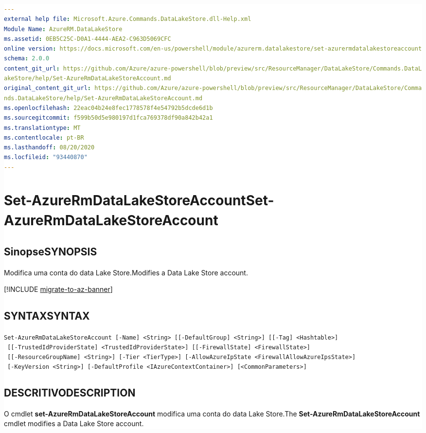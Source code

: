 ```yaml
---
external help file: Microsoft.Azure.Commands.DataLakeStore.dll-Help.xml
Module Name: AzureRM.DataLakeStore
ms.assetid: 0EB5C25C-D0A1-4444-AEA2-C963D5069CFC
online version: https://docs.microsoft.com/en-us/powershell/module/azurerm.datalakestore/set-azurermdatalakestoreaccount
schema: 2.0.0
content_git_url: https://github.com/Azure/azure-powershell/blob/preview/src/ResourceManager/DataLakeStore/Commands.DataLakeStore/help/Set-AzureRmDataLakeStoreAccount.md
original_content_git_url: https://github.com/Azure/azure-powershell/blob/preview/src/ResourceManager/DataLakeStore/Commands.DataLakeStore/help/Set-AzureRmDataLakeStoreAccount.md
ms.openlocfilehash: 22eac04b24e8fec1778578f4e54792b5dcde6d1b
ms.sourcegitcommit: f599b50d5e980197d1fca769378df90a842b42a1
ms.translationtype: MT
ms.contentlocale: pt-BR
ms.lasthandoff: 08/20/2020
ms.locfileid: "93440870"
---
```

# <span data-ttu-id="3feff-101">Set-AzureRmDataLakeStoreAccount</span><span class="sxs-lookup"><span data-stu-id="3feff-101">Set-AzureRmDataLakeStoreAccount</span></span>

## <span data-ttu-id="3feff-102">Sinopse</span><span class="sxs-lookup"><span data-stu-id="3feff-102">SYNOPSIS</span></span>
<span data-ttu-id="3feff-103">Modifica uma conta do data Lake Store.</span><span class="sxs-lookup"><span data-stu-id="3feff-103">Modifies a Data Lake Store account.</span></span>

[!INCLUDE [migrate-to-az-banner](../../includes/migrate-to-az-banner.md)]

## <span data-ttu-id="3feff-104">SYNTAX</span><span class="sxs-lookup"><span data-stu-id="3feff-104">SYNTAX</span></span>

```
Set-AzureRmDataLakeStoreAccount [-Name] <String> [[-DefaultGroup] <String>] [[-Tag] <Hashtable>]
 [[-TrustedIdProviderState] <TrustedIdProviderState>] [[-FirewallState] <FirewallState>]
 [[-ResourceGroupName] <String>] [-Tier <TierType>] [-AllowAzureIpState <FirewallAllowAzureIpsState>]
 [-KeyVersion <String>] [-DefaultProfile <IAzureContextContainer>] [<CommonParameters>]
```

## <span data-ttu-id="3feff-105">DESCRITIVO</span><span class="sxs-lookup"><span data-stu-id="3feff-105">DESCRIPTION</span></span>
<span data-ttu-id="3feff-106">O cmdlet **set-AzureRmDataLakeStoreAccount** modifica uma conta do data Lake Store.</span><span class="sxs-lookup"><span data-stu-id="3feff-106">The **Set-AzureRmDataLakeStoreAccount** cmdlet modifies a Data Lake Store account.</span></span>
